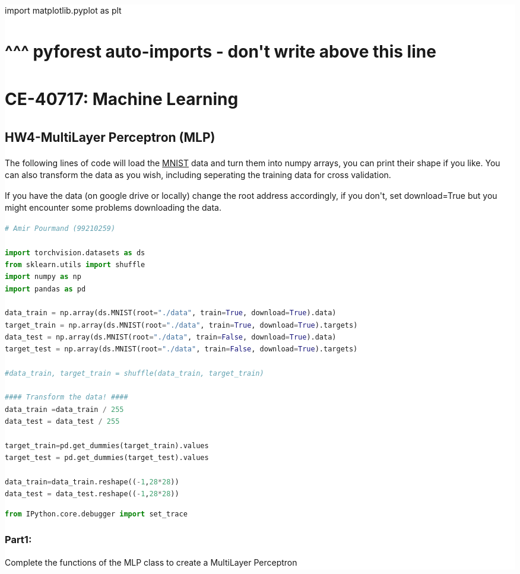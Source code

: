import matplotlib.pyplot as plt
# ^^^ pyforest auto-imports - don't write above this line
# CE-40717: Machine Learning

## HW4-MultiLayer Perceptron (MLP)

The following lines of code will load the [MNIST](http://yann.lecun.com/exdb/mnist/) data and turn them
into numpy arrays, you can print their shape if you like.
You can also transform the data as you wish, including seperating
the training data for cross validation.

If you have the data (on google drive or locally) change the root
address accordingly, if you don't, set download=True but you might encounter
some problems downloading the data.


```python
# Amir Pourmand (99210259)

import torchvision.datasets as ds
from sklearn.utils import shuffle
import numpy as np
import pandas as pd

data_train = np.array(ds.MNIST(root="./data", train=True, download=True).data)
target_train = np.array(ds.MNIST(root="./data", train=True, download=True).targets)
data_test = np.array(ds.MNIST(root="./data", train=False, download=True).data)
target_test = np.array(ds.MNIST(root="./data", train=False, download=True).targets)

#data_train, target_train = shuffle(data_train, target_train)

#### Transform the data! ####
data_train =data_train / 255
data_test = data_test / 255

target_train=pd.get_dummies(target_train).values
target_test = pd.get_dummies(target_test).values

data_train=data_train.reshape((-1,28*28))
data_test = data_test.reshape((-1,28*28))

```


```python
from IPython.core.debugger import set_trace

```

### Part1:
Complete the functions of the MLP class to create
a MultiLayer Perceptron
